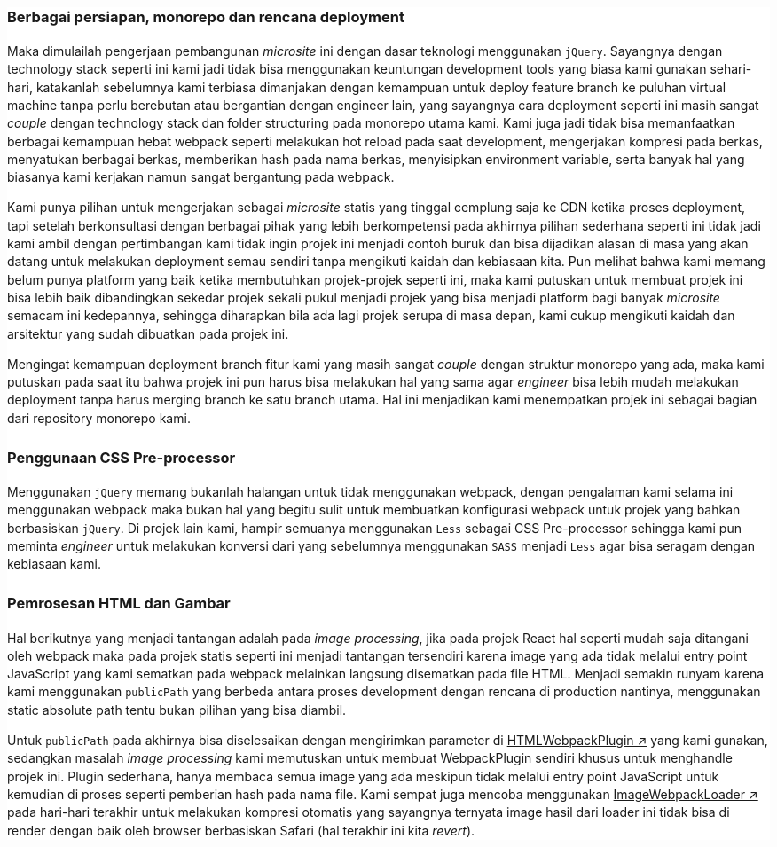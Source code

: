 ### Berbagai persiapan, monorepo dan rencana deployment

Maka dimulailah pengerjaan pembangunan *microsite* ini dengan dasar teknologi menggunakan `jQuery`. Sayangnya dengan technology stack seperti ini kami jadi tidak bisa menggunakan keuntungan development tools yang biasa kami gunakan sehari-hari, katakanlah sebelumnya kami terbiasa dimanjakan dengan kemampuan untuk deploy feature branch ke puluhan virtual machine tanpa perlu berebutan atau bergantian dengan engineer lain, yang sayangnya cara deployment seperti ini masih sangat *couple* dengan technology stack dan folder structuring pada monorepo utama kami. Kami juga jadi tidak bisa memanfaatkan berbagai kemampuan hebat webpack seperti melakukan hot reload pada saat development, mengerjakan kompresi pada berkas, menyatukan berbagai berkas, memberikan hash pada nama berkas, menyisipkan environment variable, serta banyak hal yang biasanya kami kerjakan namun sangat bergantung pada webpack.

Kami punya pilihan untuk mengerjakan sebagai *microsite* statis yang tinggal cemplung saja ke CDN ketika proses deployment, tapi setelah berkonsultasi dengan berbagai pihak yang lebih berkompetensi pada akhirnya pilihan sederhana seperti ini tidak jadi kami ambil dengan pertimbangan kami tidak ingin projek ini menjadi contoh buruk dan bisa dijadikan alasan di masa yang akan datang untuk melakukan deployment semau sendiri tanpa mengikuti kaidah dan kebiasaan kita. Pun melihat bahwa kami memang belum punya platform yang baik ketika membutuhkan projek-projek seperti ini, maka kami putuskan untuk membuat projek ini bisa lebih baik dibandingkan sekedar projek sekali pukul menjadi projek yang bisa menjadi platform bagi banyak *microsite* semacam ini kedepannya, sehingga diharapkan bila ada lagi projek serupa di masa depan, kami cukup mengikuti kaidah dan arsitektur yang sudah dibuatkan pada projek ini.

Mengingat kemampuan deployment branch fitur kami yang masih sangat *couple* dengan struktur monorepo yang ada, maka kami putuskan pada saat itu bahwa projek ini pun harus bisa melakukan hal yang sama agar *engineer* bisa lebih mudah melakukan deployment tanpa harus merging branch ke satu branch utama. Hal ini menjadikan kami menempatkan projek ini sebagai bagian dari repository monorepo kami.

### Penggunaan CSS Pre-processor

Menggunakan `jQuery` memang bukanlah halangan untuk tidak menggunakan webpack, dengan pengalaman kami selama ini menggunakan webpack maka bukan hal yang begitu sulit untuk membuatkan konfigurasi webpack untuk projek yang bahkan berbasiskan `jQuery`. Di projek lain kami, hampir semuanya menggunakan `Less` sebagai CSS Pre-processor sehingga kami pun meminta *engineer* untuk melakukan konversi dari yang sebelumnya menggunakan `SASS` menjadi `Less` agar bisa seragam dengan kebiasaan kami.

### Pemrosesan HTML dan Gambar

Hal berikutnya yang menjadi tantangan adalah pada *image processing*, jika pada projek React hal seperti mudah saja ditangani oleh webpack maka pada projek statis seperti ini menjadi tantangan tersendiri karena image yang ada tidak melalui entry point JavaScript yang kami sematkan pada webpack melainkan langsung disematkan pada file HTML. Menjadi semakin runyam karena kami menggunakan `publicPath` yang berbeda antara proses development dengan rencana di production nantinya, menggunakan static absolute path tentu bukan pilihan yang bisa diambil.

Untuk `publicPath` pada akhirnya bisa diselesaikan dengan mengirimkan parameter di [HTMLWebpackPlugin ↗️](https://webpack.js.org/plugins/html-webpack-plugin/) yang kami gunakan, sedangkan masalah *image processing* kami memutuskan untuk membuat WebpackPlugin sendiri khusus untuk menghandle projek ini. Plugin sederhana, hanya membaca semua image yang ada meskipun tidak melalui entry point JavaScript untuk kemudian di proses seperti pemberian hash pada nama file. Kami sempat juga mencoba menggunakan [ImageWebpackLoader ↗️](https://github.com/tcoopman/image-webpack-loader) pada hari-hari terakhir untuk melakukan kompresi otomatis yang sayangnya ternyata image hasil dari loader ini tidak bisa di render dengan baik oleh browser berbasiskan Safari (hal terakhir ini kita *revert*).
